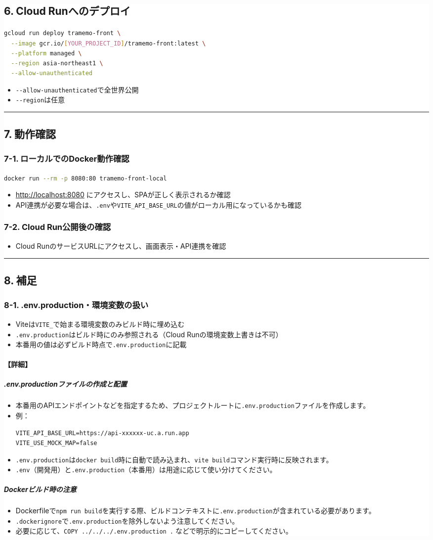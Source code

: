 
## 6. Cloud Runへのデプロイ

```sh
gcloud run deploy tramemo-front \
  --image gcr.io/[YOUR_PROJECT_ID]/tramemo-front:latest \
  --platform managed \
  --region asia-northeast1 \
  --allow-unauthenticated
```
- `--allow-unauthenticated`で全世界公開
- `--region`は任意

---

## 7. 動作確認

### 7-1. ローカルでのDocker動作確認
```sh
docker run --rm -p 8080:80 tramemo-front-local
```
- [http://localhost:8080](http://localhost:8080) にアクセスし、SPAが正しく表示されるか確認
- API連携が必要な場合は、`.env`や`VITE_API_BASE_URL`の値がローカル用になっているかも確認

### 7-2. Cloud Run公開後の確認
- Cloud RunのサービスURLにアクセスし、画面表示・API連携を確認

---

## 8. 補足

### 8-1. .env.production・環境変数の扱い
- Viteは`VITE_`で始まる環境変数のみビルド時に埋め込む
- `.env.production`はビルド時にのみ参照される（Cloud Runの環境変数上書きは不可）
- 本番用の値は必ずビルド時点で`.env.production`に記載

#### 【詳細】
##### .env.productionファイルの作成と配置
- 本番用のAPIエンドポイントなどを指定するため、プロジェクトルートに`.env.production`ファイルを作成します。
- 例：
  ```env
  VITE_API_BASE_URL=https://api-xxxxxx-uc.a.run.app
  VITE_USE_MOCK_MAP=false
  ```
- `.env.production`は`docker build`時に自動で読み込まれ、`vite build`コマンド実行時に反映されます。
- `.env`（開発用）と`.env.production`（本番用）は用途に応じて使い分けてください。

##### Dockerビルド時の注意
- Dockerfileで`npm run build`を実行する際、ビルドコンテキストに`.env.production`が含まれている必要があります。
- `.dockerignore`で`.env.production`を除外しないよう注意してください。
- 必要に応じて、`COPY ../../../.env.production .` などで明示的にコピーしてください。

